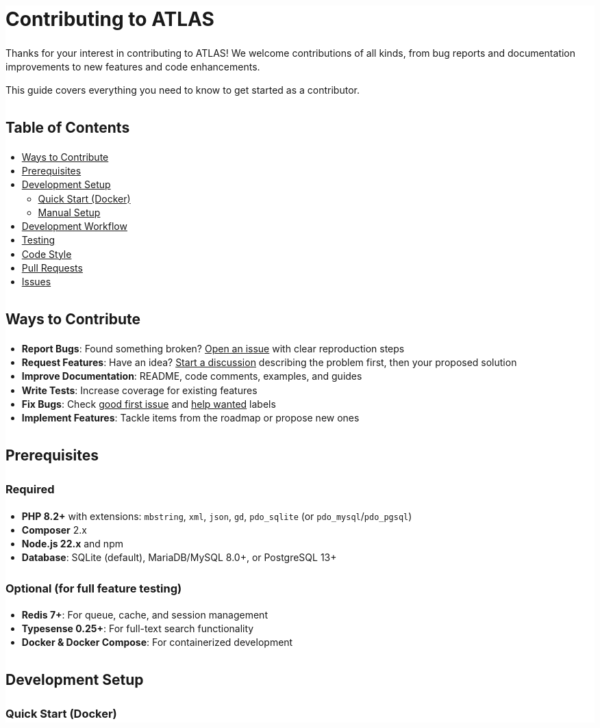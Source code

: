 # Contributing to ATLAS

Thanks for your interest in contributing to ATLAS! We welcome contributions of all kinds, from bug reports and documentation improvements to new features and code enhancements.

This guide covers everything you need to know to get started as a contributor.

## Table of Contents

- [Ways to Contribute](#ways-to-contribute)
- [Prerequisites](#prerequisites)
- [Development Setup](#development-setup)
  - [Quick Start (Docker)](#quick-start-docker)
  - [Manual Setup](#manual-setup)
- [Development Workflow](#development-workflow)
- [Testing](#testing)
- [Code Style](#code-style)
- [Pull Requests](#pull-requests)
- [Issues](#issues)

## Ways to Contribute

- **Report Bugs**: Found something broken? [Open an issue](https://github.com/wyxos/atlas/issues) with clear reproduction steps
- **Request Features**: Have an idea? [Start a discussion](https://github.com/wyxos/atlas/issues) describing the problem first, then your proposed solution
- **Improve Documentation**: README, code comments, examples, and guides
- **Write Tests**: Increase coverage for existing features
- **Fix Bugs**: Check [good first issue](https://github.com/wyxos/atlas/labels/good%20first%20issue) and [help wanted](https://github.com/wyxos/atlas/labels/help%20wanted) labels
- **Implement Features**: Tackle items from the roadmap or propose new ones

## Prerequisites

### Required
- **PHP 8.2+** with extensions: `mbstring`, `xml`, `json`, `gd`, `pdo_sqlite` (or `pdo_mysql`/`pdo_pgsql`)
- **Composer** 2.x
- **Node.js 22.x** and npm
- **Database**: SQLite (default), MariaDB/MySQL 8.0+, or PostgreSQL 13+

### Optional (for full feature testing)
- **Redis 7+**: For queue, cache, and session management
- **Typesense 0.25+**: For full-text search functionality
- **Docker & Docker Compose**: For containerized development

## Development Setup

### Quick Start (Docker)
